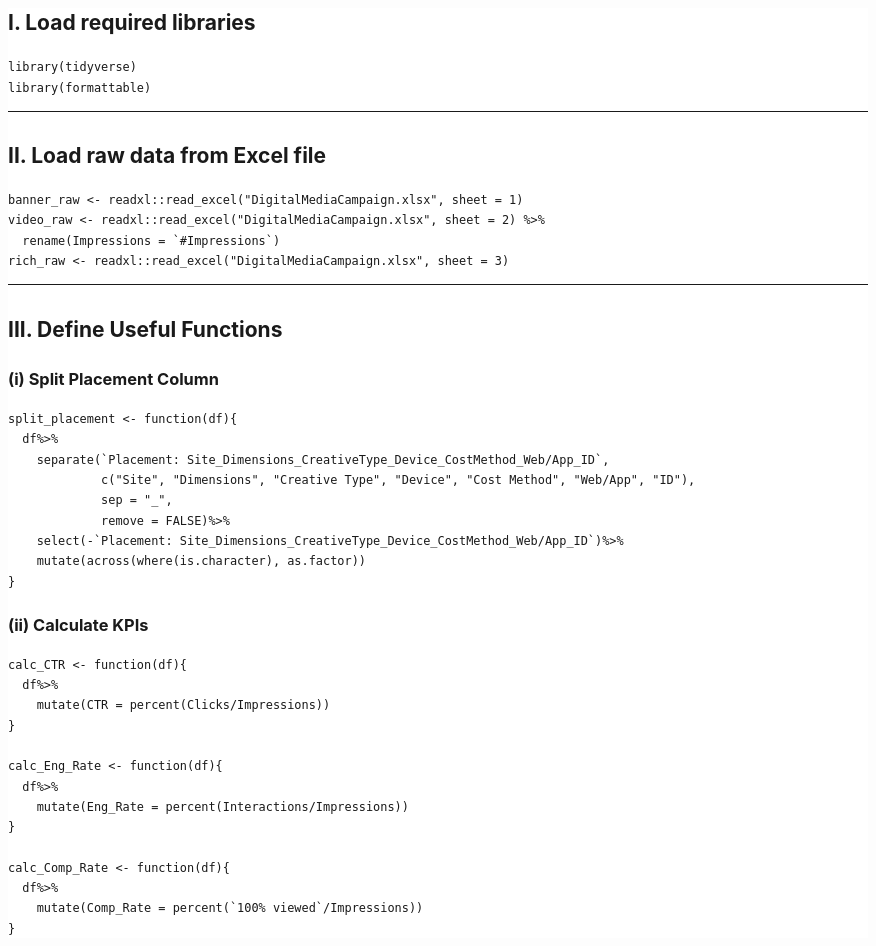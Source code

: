 ## I. Load required libraries 
```{r lib, message = FALSE}
library(tidyverse)
library(formattable)
```
***
## II. Load raw data from Excel file

``` {r load}
banner_raw <- readxl::read_excel("DigitalMediaCampaign.xlsx", sheet = 1)
video_raw <- readxl::read_excel("DigitalMediaCampaign.xlsx", sheet = 2) %>%
  rename(Impressions = `#Impressions`)
rich_raw <- readxl::read_excel("DigitalMediaCampaign.xlsx", sheet = 3)
```

***
## III. Define Useful Functions


### (i) Split Placement Column

``` {r fun1}
split_placement <- function(df){
  df%>%
    separate(`Placement: Site_Dimensions_CreativeType_Device_CostMethod_Web/App_ID`,
             c("Site", "Dimensions", "Creative Type", "Device", "Cost Method", "Web/App", "ID"),
             sep = "_",
             remove = FALSE)%>%
    select(-`Placement: Site_Dimensions_CreativeType_Device_CostMethod_Web/App_ID`)%>%
    mutate(across(where(is.character), as.factor))
}
```


### (ii) Calculate KPIs
``` {r fun2}
calc_CTR <- function(df){
  df%>%
    mutate(CTR = percent(Clicks/Impressions))
}

calc_Eng_Rate <- function(df){
  df%>%
    mutate(Eng_Rate = percent(Interactions/Impressions))
}

calc_Comp_Rate <- function(df){
  df%>%
    mutate(Comp_Rate = percent(`100% viewed`/Impressions))
}
```
